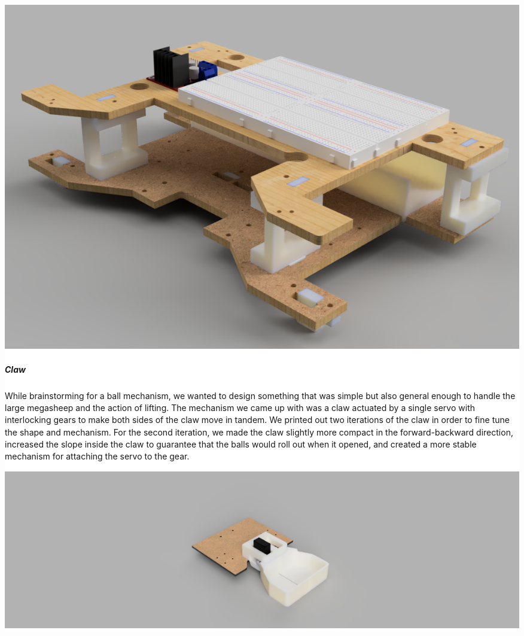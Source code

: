 ![Chassis](/Images/chassis.png)

##### Claw

While brainstorming for a ball mechanism, we wanted to design something that was simple but also general enough to handle the large megasheep and the action of lifting. The mechanism we came up with was a claw actuated by a single servo with interlocking gears to make both sides of the claw move in tandem. We printed out two iterations of the claw in order to fine tune the shape and mechanism. For the second iteration, we made the claw slightly more compact in the forward-backward direction, increased the slope inside the claw to guarantee that the balls would roll out when it opened, and created a more stable mechanism for attaching the servo to the gear.



![Claw](/Images/claw.png)
